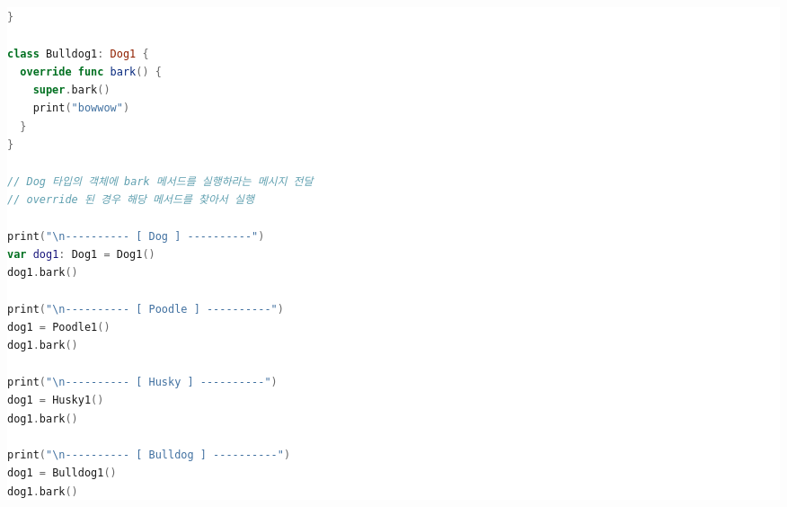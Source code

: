```swift
}

class Bulldog1: Dog1 {
  override func bark() {
    super.bark()
    print("bowwow")
  }
}

// Dog 타입의 객체에 bark 메서드를 실행하라는 메시지 전달
// override 된 경우 해당 메서드를 찾아서 실행

print("\n---------- [ Dog ] ----------")
var dog1: Dog1 = Dog1()
dog1.bark()

print("\n---------- [ Poodle ] ----------")
dog1 = Poodle1()
dog1.bark()

print("\n---------- [ Husky ] ----------")
dog1 = Husky1()
dog1.bark()

print("\n---------- [ Bulldog ] ----------")
dog1 = Bulldog1()
dog1.bark()

```



